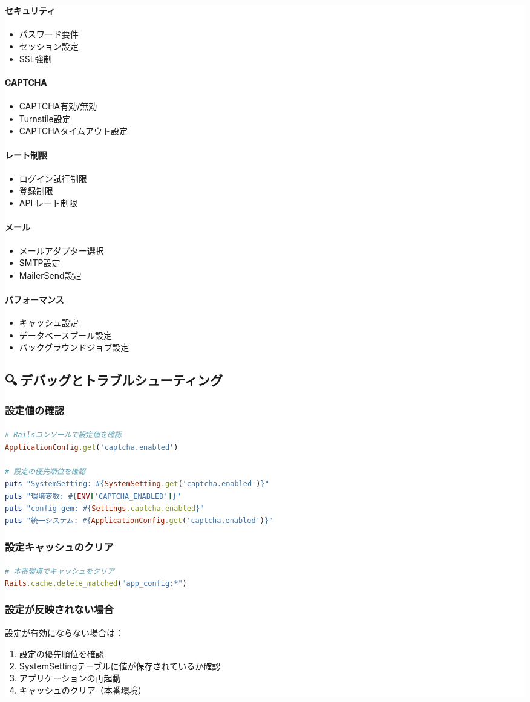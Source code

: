 #### セキュリティ
- パスワード要件
- セッション設定
- SSL強制

#### CAPTCHA
- CAPTCHA有効/無効
- Turnstile設定
- CAPTCHAタイムアウト設定

#### レート制限
- ログイン試行制限
- 登録制限
- API レート制限

#### メール
- メールアダプター選択
- SMTP設定
- MailerSend設定

#### パフォーマンス
- キャッシュ設定
- データベースプール設定
- バックグラウンドジョブ設定

## 🔍 デバッグとトラブルシューティング

### 設定値の確認
```ruby
# Railsコンソールで設定値を確認
ApplicationConfig.get('captcha.enabled')

# 設定の優先順位を確認
puts "SystemSetting: #{SystemSetting.get('captcha.enabled')}"
puts "環境変数: #{ENV['CAPTCHA_ENABLED']}"
puts "config gem: #{Settings.captcha.enabled}"
puts "統一システム: #{ApplicationConfig.get('captcha.enabled')}"
```

### 設定キャッシュのクリア
```ruby
# 本番環境でキャッシュをクリア
Rails.cache.delete_matched("app_config:*")
```

### 設定が反映されない場合

設定が有効にならない場合は：

1. 設定の優先順位を確認
2. SystemSettingテーブルに値が保存されているか確認
3. アプリケーションの再起動
4. キャッシュのクリア（本番環境）
